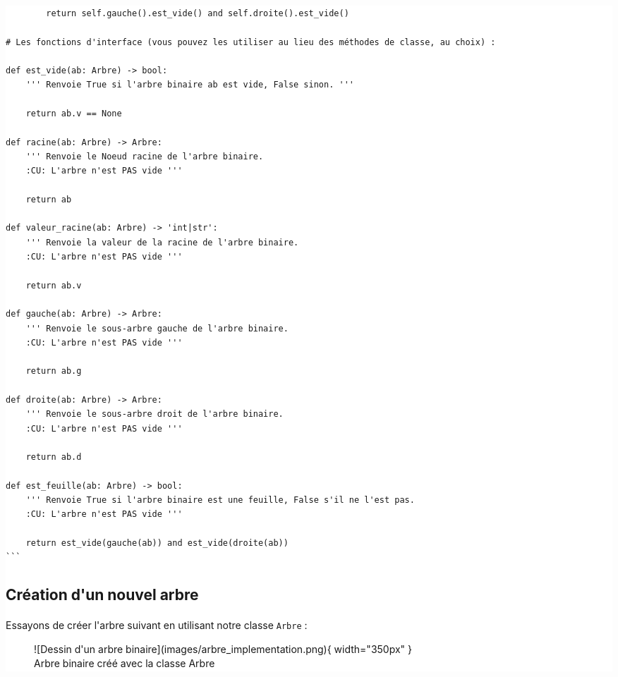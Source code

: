             return self.gauche().est_vide() and self.droite().est_vide()

    # Les fonctions d'interface (vous pouvez les utiliser au lieu des méthodes de classe, au choix) :

    def est_vide(ab: Arbre) -> bool:
        ''' Renvoie True si l'arbre binaire ab est vide, False sinon. '''

        return ab.v == None

    def racine(ab: Arbre) -> Arbre:
        ''' Renvoie le Noeud racine de l'arbre binaire.
        :CU: L'arbre n'est PAS vide '''
    
        return ab

    def valeur_racine(ab: Arbre) -> 'int|str':
        ''' Renvoie la valeur de la racine de l'arbre binaire.
        :CU: L'arbre n'est PAS vide '''

        return ab.v

    def gauche(ab: Arbre) -> Arbre:
        ''' Renvoie le sous-arbre gauche de l'arbre binaire.
        :CU: L'arbre n'est PAS vide '''

        return ab.g

    def droite(ab: Arbre) -> Arbre:
        ''' Renvoie le sous-arbre droit de l'arbre binaire.
        :CU: L'arbre n'est PAS vide '''

        return ab.d

    def est_feuille(ab: Arbre) -> bool:
        ''' Renvoie True si l'arbre binaire est une feuille, False s'il ne l'est pas.
        :CU: L'arbre n'est PAS vide '''

        return est_vide(gauche(ab)) and est_vide(droite(ab))
    ```
    
## Création d'un nouvel arbre

Essayons de créer l'arbre suivant en utilisant notre classe `Arbre` :

<figure markdown>
  ![Dessin d'un arbre binaire](images/arbre_implementation.png){ width="350px" }
  <figcaption>Arbre binaire créé avec la classe Arbre</figcaption>